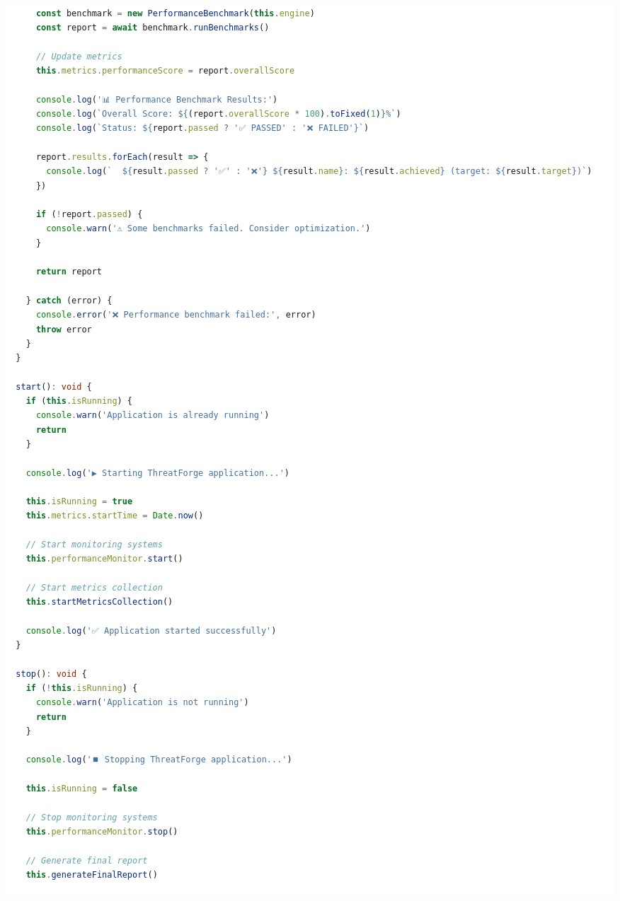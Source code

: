 ```typescript
      const benchmark = new PerformanceBenchmark(this.engine)
      const report = await benchmark.runBenchmarks()
      
      // Update metrics
      this.metrics.performanceScore = report.overallScore
      
      console.log('📊 Performance Benchmark Results:')
      console.log(`Overall Score: ${(report.overallScore * 100).toFixed(1)}%`)
      console.log(`Status: ${report.passed ? '✅ PASSED' : '❌ FAILED'}`)
      
      report.results.forEach(result => {
        console.log(`  ${result.passed ? '✅' : '❌'} ${result.name}: ${result.achieved} (target: ${result.target})`)
      })
      
      if (!report.passed) {
        console.warn('⚠️ Some benchmarks failed. Consider optimization.')
      }
      
      return report
      
    } catch (error) {
      console.error('❌ Performance benchmark failed:', error)
      throw error
    }
  }

  start(): void {
    if (this.isRunning) {
      console.warn('Application is already running')
      return
    }
    
    console.log('▶️ Starting ThreatForge application...')
    
    this.isRunning = true
    this.metrics.startTime = Date.now()
    
    // Start monitoring systems
    this.performanceMonitor.start()
    
    // Start metrics collection
    this.startMetricsCollection()
    
    console.log('✅ Application started successfully')
  }

  stop(): void {
    if (!this.isRunning) {
      console.warn('Application is not running')
      return
    }
    
    console.log('⏹️ Stopping ThreatForge application...')
    
    this.isRunning = false
    
    // Stop monitoring systems
    this.performanceMonitor.stop()
    
    // Generate final report
    this.generateFinalReport()
    
```